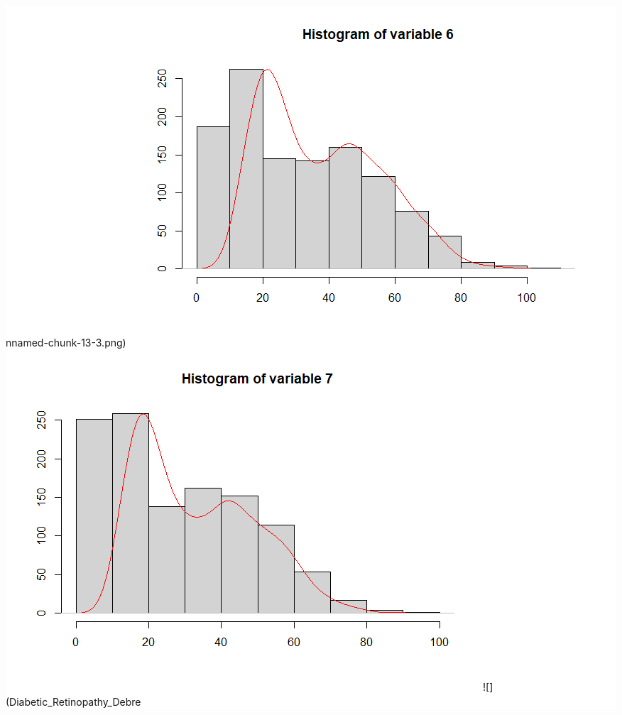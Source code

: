 nnamed-chunk-13-3.png)![](Diabetic_Retinopathy_Debrecen_files/figure-gfm/unnamed-chunk-13-4.png)![](Diabetic_Retinopathy_Debrecen_files/figure-gfm/unnamed-chunk-13-5.png)![](Diabetic_Retinopathy_Debre